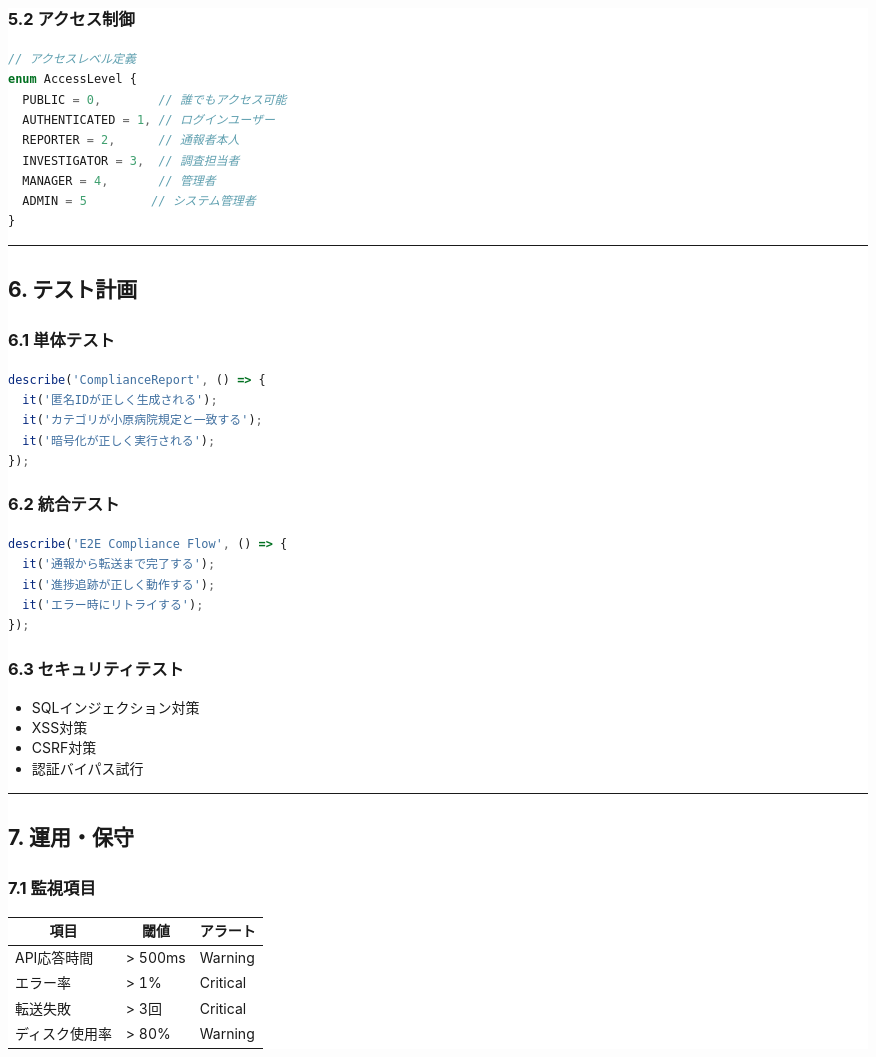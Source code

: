### 5.2 アクセス制御

```typescript
// アクセスレベル定義
enum AccessLevel {
  PUBLIC = 0,        // 誰でもアクセス可能
  AUTHENTICATED = 1, // ログインユーザー
  REPORTER = 2,      // 通報者本人
  INVESTIGATOR = 3,  // 調査担当者
  MANAGER = 4,       // 管理者
  ADMIN = 5         // システム管理者
}
```

---

## 6. テスト計画

### 6.1 単体テスト

```typescript
describe('ComplianceReport', () => {
  it('匿名IDが正しく生成される');
  it('カテゴリが小原病院規定と一致する');
  it('暗号化が正しく実行される');
});
```

### 6.2 統合テスト

```typescript
describe('E2E Compliance Flow', () => {
  it('通報から転送まで完了する');
  it('進捗追跡が正しく動作する');
  it('エラー時にリトライする');
});
```

### 6.3 セキュリティテスト

- SQLインジェクション対策
- XSS対策
- CSRF対策
- 認証バイパス試行

---

## 7. 運用・保守

### 7.1 監視項目

| 項目 | 閾値 | アラート |
|-----|------|----------|
| API応答時間 | > 500ms | Warning |
| エラー率 | > 1% | Critical |
| 転送失敗 | > 3回 | Critical |
| ディスク使用率 | > 80% | Warning |
